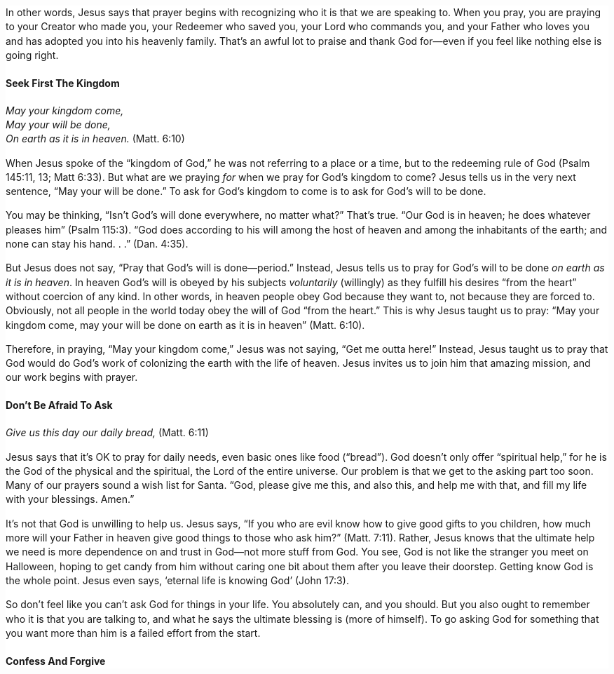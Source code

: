 In other words, Jesus says that prayer begins with recognizing who it is that we are speaking to. When you pray, you are praying to your Creator who made you, your Redeemer who saved you, your Lord who commands you, and your Father who loves you and has adopted you into his heavenly family. That’s an awful lot to praise and thank God for—even if you feel like nothing else is going right.

#### **Seek First The Kingdom**

_May your kingdom come,_  
_May your will be done,_  
_On earth as it is in heaven._ (Matt. 6:10)

When Jesus spoke of the “kingdom of God,” he was not referring to a place or a time, but to the redeeming rule of God (Psalm 145:11, 13; Matt 6:33). But what are we praying _for_ when we pray for God’s kingdom to come? Jesus tells us in the very next sentence, “May your will be done.” To ask for God’s kingdom to come is to ask for God’s will to be done.

You may be thinking, “Isn’t God’s will done everywhere, no matter what?” That’s true. “Our God is in heaven; he does whatever pleases him” (Psalm 115:3). “God does according to his will among the host of heaven and among the inhabitants of the earth; and none can stay his hand. . .” (Dan. 4:35).

But Jesus does not say, “Pray that God’s will is done—period.” Instead, Jesus tells us to pray for God’s will to be done _on earth as it is in heaven_. In heaven God’s will is obeyed by his subjects _voluntarily_ (willingly) as they fulfill his desires “from the heart” without coercion of any kind. In other words, in heaven people obey God because they want to, not because they are forced to. Obviously, not all people in the world today obey the will of God “from the heart.” This is why Jesus taught us to pray: “May your kingdom come, may your will be done on earth as it is in heaven” (Matt. 6:10).

Therefore, in praying, “May your kingdom come,” Jesus was not saying, “Get me outta here!” Instead, Jesus taught us to pray that God would do God’s work of colonizing the earth with the life of heaven. Jesus invites us to join him that amazing mission, and our work begins with prayer.

#### **Don’t Be Afraid To Ask**

_Give us this day our daily bread,_ (Matt. 6:11)

Jesus says that it’s OK to pray for daily needs, even basic ones like food (“bread”). God doesn’t only offer “spiritual help,” for he is the God of the physical and the spiritual, the Lord of the entire universe. Our problem is that we get to the asking part too soon. Many of our prayers sound a wish list for Santa. “God, please give me this, and also this, and help me with that, and fill my life with your blessings. Amen.”

It’s not that God is unwilling to help us. Jesus says, “If you who are evil know how to give good gifts to you children, how much more will your Father in heaven give good things to those who ask him?” (Matt. 7:11). Rather, Jesus knows that the ultimate help we need is more dependence on and trust in God—not more stuff from God. You see, God is not like the stranger you meet on Halloween, hoping to get candy from him without caring one bit about them after you leave their doorstep. Getting know God is the whole point. Jesus even says, ‘eternal life is knowing God’ (John 17:3).

So don’t feel like you can’t ask God for things in your life. You absolutely can, and you should. But you also ought to remember who it is that you are talking to, and what he says the ultimate blessing is (more of himself). To go asking God for something that you want more than him is a failed effort from the start.

#### **Confess And Forgive**
